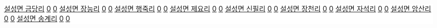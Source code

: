 
  <tr class="item">
    <td><a href="경기도이천시설성면금당리">설성면 금당리</a></td>
    <td><a href="경기도이천시설성면금당리">0</a></td>
    <td><a href="경기도이천시설성면금당리">0</a></td>
  </tr>
    

  <tr class="item">
    <td><a href="경기도이천시설성면장능리">설성면 장능리</a></td>
    <td><a href="경기도이천시설성면장능리">0</a></td>
    <td><a href="경기도이천시설성면장능리">0</a></td>
  </tr>
    

  <tr class="item">
    <td><a href="경기도이천시설성면행죽리">설성면 행죽리</a></td>
    <td><a href="경기도이천시설성면행죽리">0</a></td>
    <td><a href="경기도이천시설성면행죽리">0</a></td>
  </tr>
    

  <tr class="item">
    <td><a href="경기도이천시설성면제요리">설성면 제요리</a></td>
    <td><a href="경기도이천시설성면제요리">0</a></td>
    <td><a href="경기도이천시설성면제요리">0</a></td>
  </tr>
    

  <tr class="item">
    <td><a href="경기도이천시설성면신필리">설성면 신필리</a></td>
    <td><a href="경기도이천시설성면신필리">0</a></td>
    <td><a href="경기도이천시설성면신필리">0</a></td>
  </tr>
    

  <tr class="item">
    <td><a href="경기도이천시설성면장천리">설성면 장천리</a></td>
    <td><a href="경기도이천시설성면장천리">0</a></td>
    <td><a href="경기도이천시설성면장천리">0</a></td>
  </tr>
    

  <tr class="item">
    <td><a href="경기도이천시설성면자석리">설성면 자석리</a></td>
    <td><a href="경기도이천시설성면자석리">0</a></td>
    <td><a href="경기도이천시설성면자석리">0</a></td>
  </tr>
    

  <tr class="item">
    <td><a href="경기도이천시설성면암산리">설성면 암산리</a></td>
    <td><a href="경기도이천시설성면암산리">0</a></td>
    <td><a href="경기도이천시설성면암산리">0</a></td>
  </tr>
    

  <tr class="item">
    <td><a href="경기도이천시설성면송계리">설성면 송계리</a></td>
    <td><a href="경기도이천시설성면송계리">0</a></td>
    <td><a href="경기도이천시설성면송계리">0</a></td>
  </tr>
    